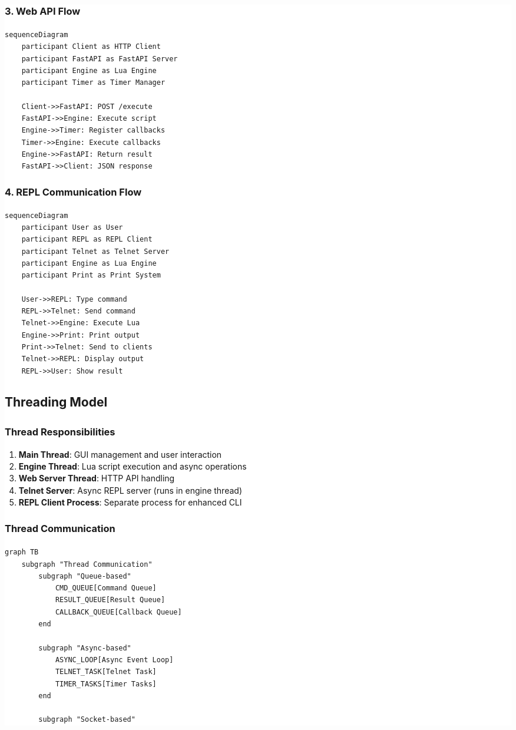### 3. Web API Flow

```mermaid
sequenceDiagram
    participant Client as HTTP Client
    participant FastAPI as FastAPI Server
    participant Engine as Lua Engine
    participant Timer as Timer Manager
    
    Client->>FastAPI: POST /execute
    FastAPI->>Engine: Execute script
    Engine->>Timer: Register callbacks
    Timer->>Engine: Execute callbacks
    Engine->>FastAPI: Return result
    FastAPI->>Client: JSON response
```

### 4. REPL Communication Flow

```mermaid
sequenceDiagram
    participant User as User
    participant REPL as REPL Client
    participant Telnet as Telnet Server
    participant Engine as Lua Engine
    participant Print as Print System
    
    User->>REPL: Type command
    REPL->>Telnet: Send command
    Telnet->>Engine: Execute Lua
    Engine->>Print: Print output
    Print->>Telnet: Send to clients
    Telnet->>REPL: Display output
    REPL->>User: Show result
```

## Threading Model

### Thread Responsibilities

1. **Main Thread**: GUI management and user interaction
2. **Engine Thread**: Lua script execution and async operations
3. **Web Server Thread**: HTTP API handling
4. **Telnet Server**: Async REPL server (runs in engine thread)
5. **REPL Client Process**: Separate process for enhanced CLI

### Thread Communication

```mermaid
graph TB
    subgraph "Thread Communication"
        subgraph "Queue-based"
            CMD_QUEUE[Command Queue]
            RESULT_QUEUE[Result Queue]
            CALLBACK_QUEUE[Callback Queue]
        end
        
        subgraph "Async-based"
            ASYNC_LOOP[Async Event Loop]
            TELNET_TASK[Telnet Task]
            TIMER_TASKS[Timer Tasks]
        end
        
        subgraph "Socket-based"
```